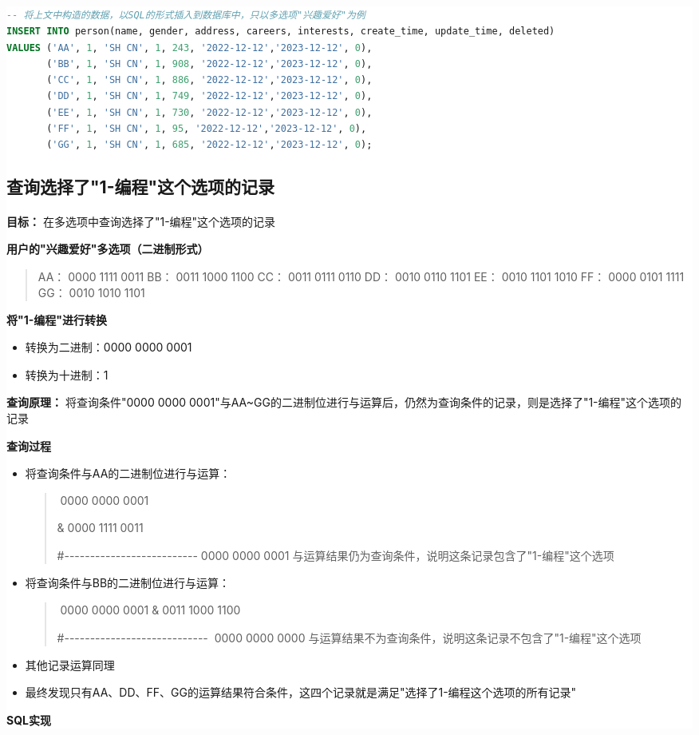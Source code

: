 ```sql
-- 将上文中构造的数据，以SQL的形式插入到数据库中，只以多选项"兴趣爱好"为例
INSERT INTO person(name, gender, address, careers, interests, create_time, update_time, deleted)
VALUES ('AA', 1, 'SH CN', 1, 243, '2022-12-12','2023-12-12', 0),
       ('BB', 1, 'SH CN', 1, 908, '2022-12-12','2023-12-12', 0),
       ('CC', 1, 'SH CN', 1, 886, '2022-12-12','2023-12-12', 0),
       ('DD', 1, 'SH CN', 1, 749, '2022-12-12','2023-12-12', 0),
       ('EE', 1, 'SH CN', 1, 730, '2022-12-12','2023-12-12', 0),
       ('FF', 1, 'SH CN', 1, 95, '2022-12-12','2023-12-12', 0),
       ('GG', 1, 'SH CN', 1, 685, '2022-12-12','2023-12-12', 0);
```

## 查询选择了"1-编程"这个选项的记录

**目标：** 在多选项中查询选择了"1-编程"这个选项的记录

**用户的"兴趣爱好"多选项（二进制形式）**

> AA： 0000 1111 0011
> BB： 0011 1000 1100
> CC： 0011 0111 0110
> DD： 0010 0110 1101
> EE：  0010 1101 1010
> FF：  0000 0101 1111
> GG： 0010 1010 1101

**将"1-编程"进行转换**

- 转换为二进制：0000 0000 0001

- 转换为十进制：1

**查询原理：** 将查询条件"0000 0000 0001"与AA~GG的二进制位进行与运算后，仍然为查询条件的记录，则是选择了"1-编程"这个选项的记录

**查询过程**

- 将查询条件与AA的二进制位进行与运算：

  > ​     0000 0000 0001
  >
  > &  0000 1111 0011
  >
  > #--------------------------
  >      0000 0000 0001  与运算结果仍为查询条件，说明这条记录包含了"1-编程"这个选项

- 将查询条件与BB的二进制位进行与运算：

  > ​     0000 0000 0001
  > &  0011 1000 1100
  >
  > #----------------------------
  > ​     0000 0000 0000   与运算结果不为查询条件，说明这条记录不包含了"1-编程"这个选项

- 其他记录运算同理
- 最终发现只有AA、DD、FF、GG的运算结果符合条件，这四个记录就是满足"选择了1-编程这个选项的所有记录"

**SQL实现**
